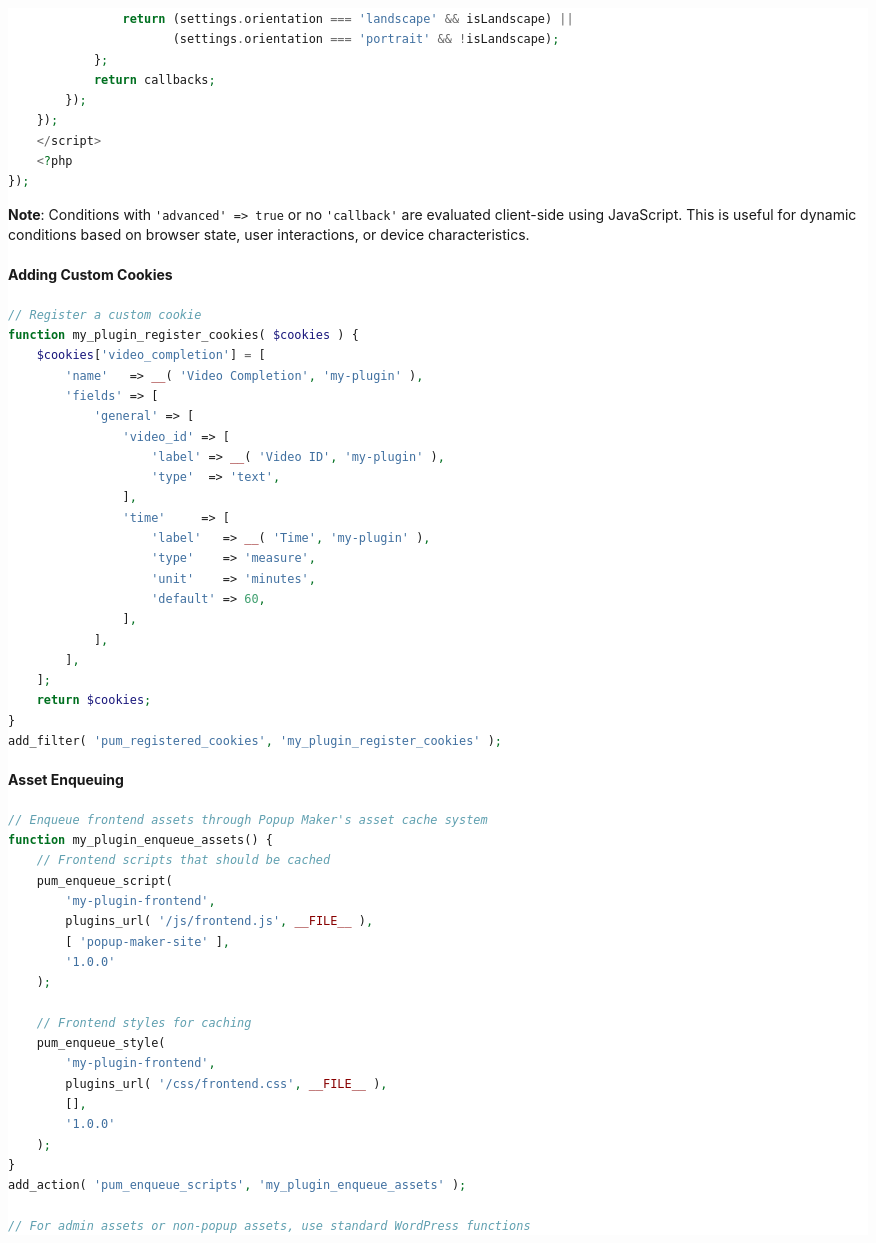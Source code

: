 ```php
                return (settings.orientation === 'landscape' && isLandscape) ||
                       (settings.orientation === 'portrait' && !isLandscape);
            };
            return callbacks;
        });
    });
    </script>
    <?php
});
```

**Note**: Conditions with `'advanced' => true` or no `'callback'` are evaluated client-side using JavaScript. This is useful for dynamic conditions based on browser state, user interactions, or device characteristics.

#### Adding Custom Cookies
```php
// Register a custom cookie
function my_plugin_register_cookies( $cookies ) {
    $cookies['video_completion'] = [
        'name'   => __( 'Video Completion', 'my-plugin' ),
        'fields' => [
            'general' => [
                'video_id' => [
                    'label' => __( 'Video ID', 'my-plugin' ),
                    'type'  => 'text',
                ],
                'time'     => [
                    'label'   => __( 'Time', 'my-plugin' ),
                    'type'    => 'measure',
                    'unit'    => 'minutes',
                    'default' => 60,
                ],
            ],
        ],
    ];
    return $cookies;
}
add_filter( 'pum_registered_cookies', 'my_plugin_register_cookies' );
```

#### Asset Enqueuing
```php
// Enqueue frontend assets through Popup Maker's asset cache system
function my_plugin_enqueue_assets() {
    // Frontend scripts that should be cached
    pum_enqueue_script( 
        'my-plugin-frontend', 
        plugins_url( '/js/frontend.js', __FILE__ ), 
        [ 'popup-maker-site' ],
        '1.0.0'
    );
    
    // Frontend styles for caching
    pum_enqueue_style(
        'my-plugin-frontend',
        plugins_url( '/css/frontend.css', __FILE__ ),
        [],
        '1.0.0'
    );
}
add_action( 'pum_enqueue_scripts', 'my_plugin_enqueue_assets' );

// For admin assets or non-popup assets, use standard WordPress functions
```